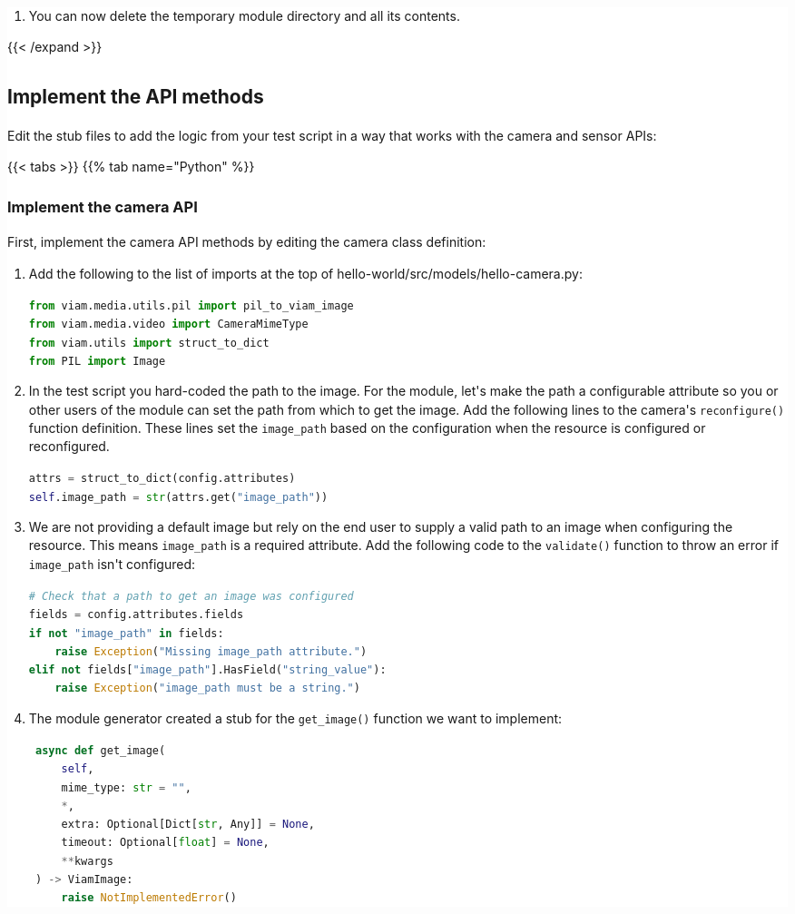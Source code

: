 1.  You can now delete the <file>temporary</file> module directory and all its contents.

{{< /expand >}}

## Implement the API methods

Edit the stub files to add the logic from your test script in a way that works with the camera and sensor APIs:

{{< tabs >}}
{{% tab name="Python" %}}

### Implement the camera API

First, implement the camera API methods by editing the camera class definition:

1. Add the following to the list of imports at the top of <file>hello-world/src/models/hello-camera.py</file>:

   ```python {class="line-numbers linkable-line-numbers"}
   from viam.media.utils.pil import pil_to_viam_image
   from viam.media.video import CameraMimeType
   from viam.utils import struct_to_dict
   from PIL import Image
   ```

1. In the test script you hard-coded the path to the image.
   For the module, let's make the path a configurable attribute so you or other users of the module can set the path from which to get the image.
   Add the following lines to the camera's `reconfigure()` function definition.
   These lines set the `image_path` based on the configuration when the resource is configured or reconfigured.

   ```python {class="line-numbers" data-start="59"}
   attrs = struct_to_dict(config.attributes)
   self.image_path = str(attrs.get("image_path"))
   ```

1. We are not providing a default image but rely on the end user to supply a valid path to an image when configuring the resource.
   This means `image_path` is a required attribute.
   Add the following code to the `validate()` function to throw an error if `image_path` isn't configured:

   ```python {class="line-numbers linkable-line-numbers" data-start="46"}
   # Check that a path to get an image was configured
   fields = config.attributes.fields
   if not "image_path" in fields:
       raise Exception("Missing image_path attribute.")
   elif not fields["image_path"].HasField("string_value"):
       raise Exception("image_path must be a string.")
   ```

1. The module generator created a stub for the `get_image()` function we want to implement:

   ```python {class="line-numbers linkable-line-numbers" data-start="79" }
    async def get_image(
        self,
        mime_type: str = "",
        *,
        extra: Optional[Dict[str, Any]] = None,
        timeout: Optional[float] = None,
        **kwargs
    ) -> ViamImage:
        raise NotImplementedError()
   ```
